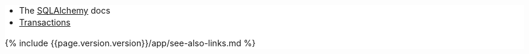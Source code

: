 - The [SQLAlchemy](https://docs.sqlalchemy.org/en/latest/) docs
- [Transactions](transactions.html)

{% include {{page.version.version}}/app/see-also-links.md %}



[session.flush]: https://docs.sqlalchemy.org/en/latest/orm/session_api.html#sqlalchemy.orm.session.Session.flush
[session]: https://docs.sqlalchemy.org/en/latest/orm/session.html
